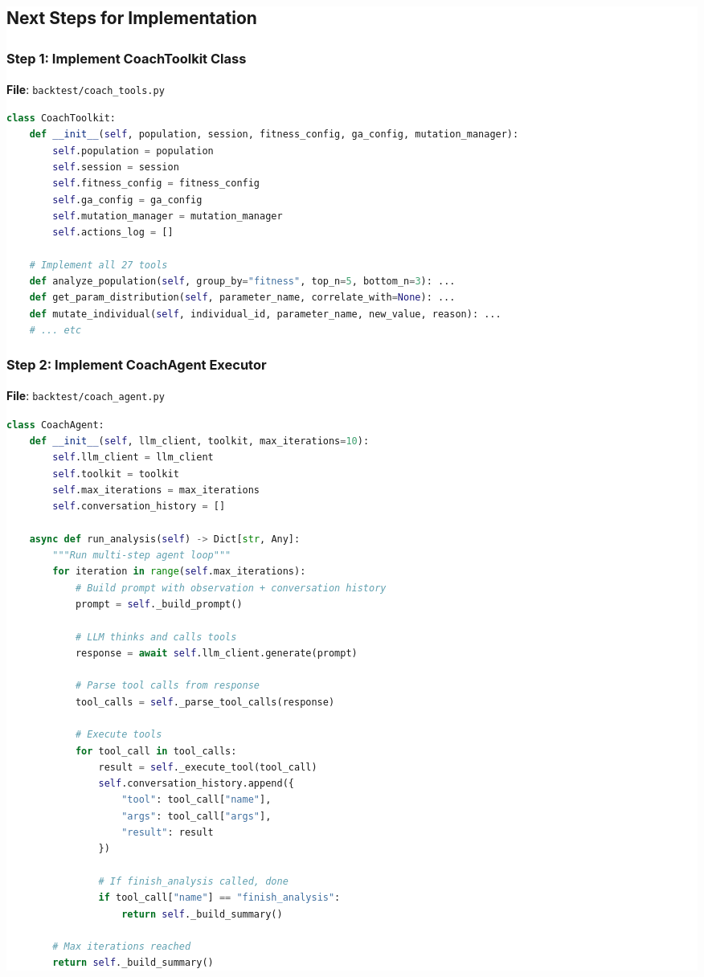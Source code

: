 
## Next Steps for Implementation

### Step 1: Implement CoachToolkit Class
**File**: `backtest/coach_tools.py`

```python
class CoachToolkit:
    def __init__(self, population, session, fitness_config, ga_config, mutation_manager):
        self.population = population
        self.session = session
        self.fitness_config = fitness_config
        self.ga_config = ga_config
        self.mutation_manager = mutation_manager
        self.actions_log = []
    
    # Implement all 27 tools
    def analyze_population(self, group_by="fitness", top_n=5, bottom_n=3): ...
    def get_param_distribution(self, parameter_name, correlate_with=None): ...
    def mutate_individual(self, individual_id, parameter_name, new_value, reason): ...
    # ... etc
```

### Step 2: Implement CoachAgent Executor
**File**: `backtest/coach_agent.py`

```python
class CoachAgent:
    def __init__(self, llm_client, toolkit, max_iterations=10):
        self.llm_client = llm_client
        self.toolkit = toolkit
        self.max_iterations = max_iterations
        self.conversation_history = []
    
    async def run_analysis(self) -> Dict[str, Any]:
        """Run multi-step agent loop"""
        for iteration in range(self.max_iterations):
            # Build prompt with observation + conversation history
            prompt = self._build_prompt()
            
            # LLM thinks and calls tools
            response = await self.llm_client.generate(prompt)
            
            # Parse tool calls from response
            tool_calls = self._parse_tool_calls(response)
            
            # Execute tools
            for tool_call in tool_calls:
                result = self._execute_tool(tool_call)
                self.conversation_history.append({
                    "tool": tool_call["name"],
                    "args": tool_call["args"],
                    "result": result
                })
                
                # If finish_analysis called, done
                if tool_call["name"] == "finish_analysis":
                    return self._build_summary()
        
        # Max iterations reached
        return self._build_summary()
```
